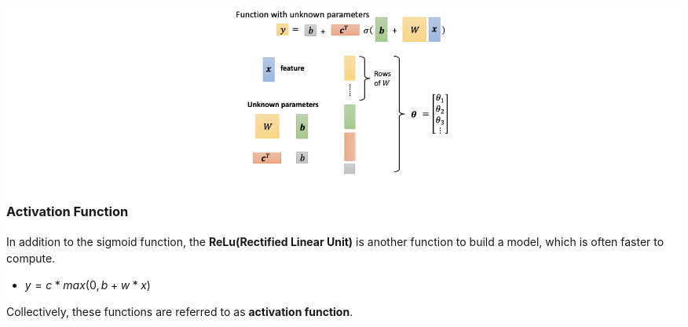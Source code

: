 <td><div align=center> <img src="/assets/images/2024-09-22-ML-deep-learning/2024-09-22-17-28-47.png" width="300"> </div></td>  
</tr></table>

### Activation Function
In addition to the sigmoid function, the **ReLu(Rectified Linear Unit)** is another function to build a model, which is often faster to compute.  
- $y = c * max(0, b + w * x)$  

Collectively, these functions are referred to as **activation function**.
